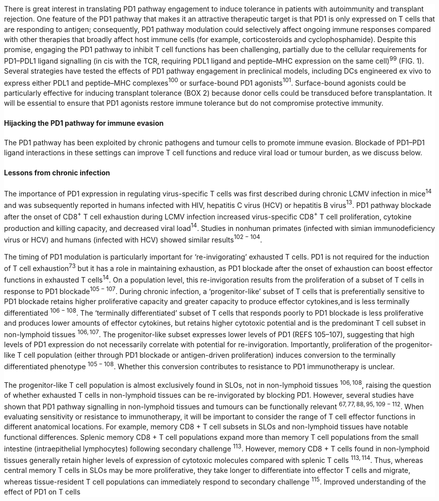 There is great interest in translating PD1 pathway engagement to induce tolerance in patients with autoimmunity and transplant rejection. One feature of the PD1 pathway that makes it an attractive therapeutic target is that PD1 is only expressed on T cells that are responding to antigen; consequently, PD1 pathway modulation could selectively affect ongoing immune responses compared with other therapies that broadly affect host immune cells (for example, corticosteroids and cyclophosphamide). Despite this promise, engaging the PD1 pathway to inhibit T cell functions has been challenging, partially due to the cellular requirements for PD1–PDL1 ligand signalling (in cis with the TCR, requiring PDL1 ligand and peptide–MHC expression on the same cell)$^{99}$ (FIG. 1). Several strategies have tested the effects of PD1 pathway engagement in preclinical models, including DCs engineered ex vivo to express either PDL1 and peptide–MHC complexes$^{100}$ or surface-bound PD1 agonists$^{101}$. Surface-bound agonists could be particularly effective for inducing transplant tolerance (BOX 2) because donor cells could be transduced before transplantation. It will be essential to ensure that PD1 agonists restore immune tolerance but do not compromise protective immunity.

#### Hijacking the PD1 pathway for immune evasion

The PD1 pathway has been exploited by chronic pathogens and tumour cells to promote immune evasion. Blockade of PD1–PD1 ligand interactions in these settings can improve T cell functions and reduce viral load or tumour burden, as we discuss below.

#### Lessons from chronic infection

The importance of PD1 expression in regulating virus-specific T cells was first described during chronic LCMV infection in mice$^{14}$ and was subsequently reported in humans infected with HIV, hepatitis C virus (HCV) or hepatitis B virus$^{13}$. PD1 pathway blockade after the onset of CD8$^+$ T cell exhaustion during LCMV infection increased virus-specific CD8$^+$ T cell proliferation, cytokine production and killing capacity, and decreased viral load$^{14}$. Studies in nonhuman primates (infected with simian immunodeficiency virus or HCV) and humans (infected with HCV) showed similar results$^{102-104}$.

The timing of PD1 modulation is particularly important for ‘re-invigorating’ exhausted T cells. PD1 is not required for the induction of T cell exhaustion$^{73}$ but it has a role in maintaining exhaustion, as PD1 blockade after the onset of exhaustion can boost effector functions in exhausted T cells$^{14}$. On a population level, this re-invigoration results from the proliferation of a subset of T cells in response to PD1 blockade$^{105-107}$. During chronic infection, a ‘progenitor-like’ subset of T cells that is preferentially sensitive to PD1 blockade retains higher proliferative capacity and greater capacity to produce effector cytokines,and is less terminally differentiated ${ }^{106-108}$. The ‘terminally differentiated’ subset of T cells that responds poorly to PD1 blockade is less proliferative and produces lower amounts of effector cytokines, but retains higher cytotoxic potential and is the predominant T cell subset in non-lymphoid tissues ${ }^{106,107}$. The progenitor-like subset expresses lower levels of PD1 (REFS 105–107), suggesting that high levels of PD1 expression do not necessarily correlate with potential for re-invigoration. Importantly, proliferation of the progenitor-like T cell population (either through PD1 blockade or antigen-driven proliferation) induces conversion to the terminally differentiated phenotype ${ }^{105-108}$. Whether this conversion contributes to resistance to PD1 immunotherapy is unclear.

The progenitor-like T cell population is almost exclusively found in SLOs, not in non-lymphoid tissues ${ }^{106,108}$, raising the question of whether exhausted T cells in non-lymphoid tissues can be re-invigorated by blocking PD1. However, several studies have shown that PD1 pathway signalling in non-lymphoid tissues and tumours can be functionally relevant ${ }^{67,77,88,95,109-112}$. When evaluating sensitivity or resistance to immunotherapy, it will be important to consider the range of T cell effector functions in different anatomical locations. For example, memory CD8 + T cell subsets in SLOs and non-lymphoid tissues have notable functional differences. Splenic memory CD8 + T cell populations expand more than memory T cell populations from the small intestine (intraepithelial lymphocytes) following secondary challenge ${ }^{113}$. However, memory CD8 + T cells found in non-lymphoid tissues generally retain higher levels of expression of cytotoxic molecules compared with splenic T cells ${ }^{113,114}$. Thus, whereas central memory T cells in SLOs may be more proliferative, they take longer to differentiate into effector T cells and migrate, whereas tissue-resident T cell populations can immediately respond to secondary challenge ${ }^{115}$. Improved understanding of the effect of PD1 on T cells
